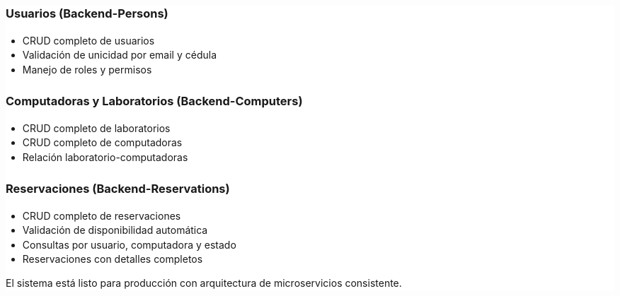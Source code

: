 ### Usuarios (Backend-Persons)

- CRUD completo de usuarios
- Validación de unicidad por email y cédula
- Manejo de roles y permisos

### Computadoras y Laboratorios (Backend-Computers)

- CRUD completo de laboratorios
- CRUD completo de computadoras
- Relación laboratorio-computadoras

### Reservaciones (Backend-Reservations)

- CRUD completo de reservaciones
- Validación de disponibilidad automática
- Consultas por usuario, computadora y estado
- Reservaciones con detalles completos

El sistema está listo para producción con arquitectura de microservicios consistente.
